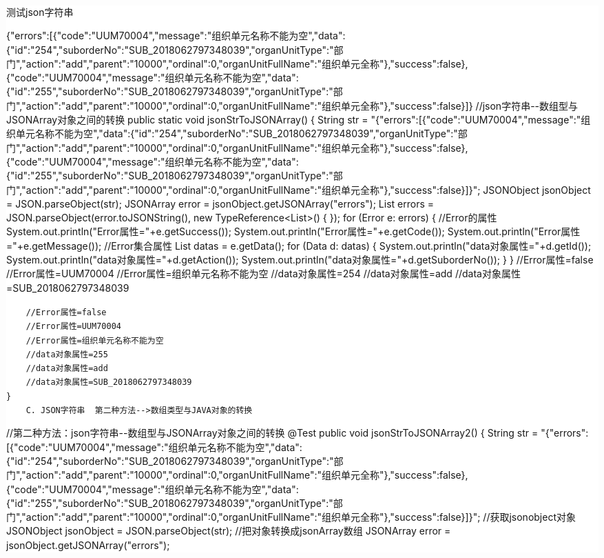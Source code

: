 测试json字符串

{"errors":[{"code":"UUM70004","message":"组织单元名称不能为空","data":{"id":"254","suborderNo":"SUB_2018062797348039","organUnitType":"部门","action":"add","parent":"10000","ordinal":0,"organUnitFullName":"组织单元全称"},"success":false},{"code":"UUM70004","message":"组织单元名称不能为空","data":{"id":"255","suborderNo":"SUB_2018062797348039","organUnitType":"部门","action":"add","parent":"10000","ordinal":0,"organUnitFullName":"组织单元全称"},"success":false}]}
//json字符串--数组型与JSONArray对象之间的转换
    public static void jsonStrToJSONArray() {
        String str = "{\"errors\":[{\"code\":\"UUM70004\",\"message\":\"组织单元名称不能为空\",\"data\":{\"id\":\"254\",\"suborderNo\":\"SUB_2018062797348039\",\"organUnitType\":\"部门\",\"action\":\"add\",\"parent\":\"10000\",\"ordinal\":0,\"organUnitFullName\":\"组织单元全称\"},\"success\":false},{\"code\":\"UUM70004\",\"message\":\"组织单元名称不能为空\",\"data\":{\"id\":\"255\",\"suborderNo\":\"SUB_2018062797348039\",\"organUnitType\":\"部门\",\"action\":\"add\",\"parent\":\"10000\",\"ordinal\":0,\"organUnitFullName\":\"组织单元全称\"},\"success\":false}]}";
        JSONObject jsonObject = JSON.parseObject(str);
        JSONArray error = jsonObject.getJSONArray("errors");
        List<Error> errors = JSON.parseObject(error.toJSONString(), new TypeReference<List<Error>>() {
        });
        for (Error e: errors) {
            //Error的属性
            System.out.println("Error属性="+e.getSuccess());
            System.out.println("Error属性="+e.getCode());
            System.out.println("Error属性="+e.getMessage());
            //Error集合属性
            List<Data> datas = e.getData();
            for (Data d: datas) {
                System.out.println("data对象属性="+d.getId());
                System.out.println("data对象属性="+d.getAction());
                System.out.println("data对象属性="+d.getSuborderNo());
            }
        }
        //Error属性=false
        //Error属性=UUM70004
        //Error属性=组织单元名称不能为空
        //data对象属性=254
        //data对象属性=add
        //data对象属性=SUB_2018062797348039

        //Error属性=false
        //Error属性=UUM70004
        //Error属性=组织单元名称不能为空
        //data对象属性=255
        //data对象属性=add
        //data对象属性=SUB_2018062797348039
    }
        C. JSON字符串  第二种方法-->数组类型与JAVA对象的转换

   //第二种方法：json字符串--数组型与JSONArray对象之间的转换
    @Test
    public void jsonStrToJSONArray2() {
        String str = "{\"errors\":[{\"code\":\"UUM70004\",\"message\":\"组织单元名称不能为空\",\"data\":{\"id\":\"254\",\"suborderNo\":\"SUB_2018062797348039\",\"organUnitType\":\"部门\",\"action\":\"add\",\"parent\":\"10000\",\"ordinal\":0,\"organUnitFullName\":\"组织单元全称\"},\"success\":false},{\"code\":\"UUM70004\",\"message\":\"组织单元名称不能为空\",\"data\":{\"id\":\"255\",\"suborderNo\":\"SUB_2018062797348039\",\"organUnitType\":\"部门\",\"action\":\"add\",\"parent\":\"10000\",\"ordinal\":0,\"organUnitFullName\":\"组织单元全称\"},\"success\":false}]}";
        //获取jsonobject对象
        JSONObject jsonObject = JSON.parseObject(str);
        //把对象转换成jsonArray数组
        JSONArray error = jsonObject.getJSONArray("errors");